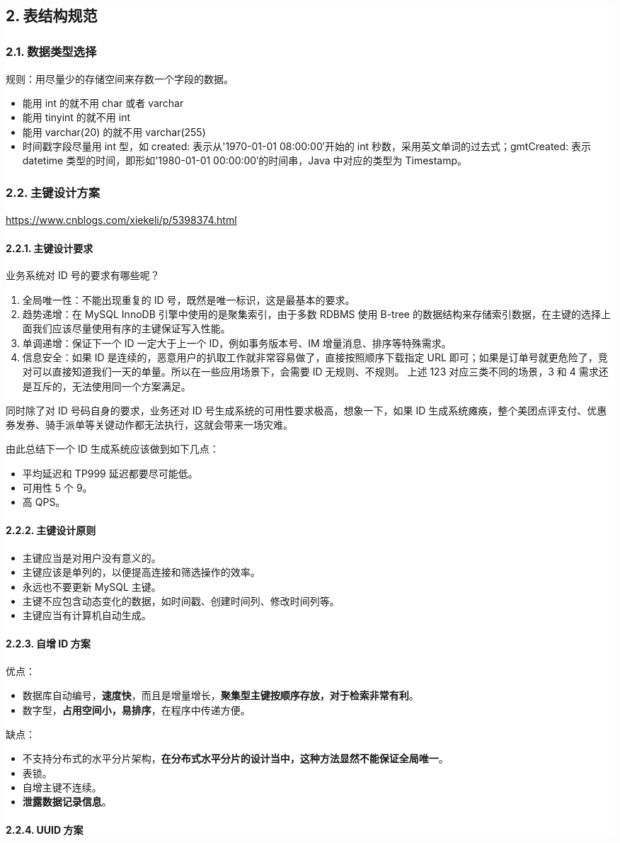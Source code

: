 ## 2. 表结构规范

### 2.1. 数据类型选择

规则：用尽量少的存储空间来存数一个字段的数据。
- 能用 int 的就不用 char 或者 varchar 
- 能用 tinyint 的就不用 int 
- 能用 varchar(20) 的就不用 varchar(255) 
- 时间戳字段尽量用 int 型，如 created: 表示从'1970-01-01 08:00:00′开始的 int 秒数，采用英文单词的过去式；gmtCreated: 表示 datetime 类型的时间，即形如'1980-01-01 00:00:00′的时间串，Java 中对应的类型为 Timestamp。

### 2.2. 主键设计方案

https://www.cnblogs.com/xiekeli/p/5398374.html 

#### 2.2.1. 主键设计要求

业务系统对 ID 号的要求有哪些呢？
1. 全局唯一性：不能出现重复的 ID 号，既然是唯一标识，这是最基本的要求。
1. 趋势递增：在 MySQL InnoDB 引擎中使用的是聚集索引，由于多数 RDBMS 使用 B-tree 的数据结构来存储索引数据，在主键的选择上面我们应该尽量使用有序的主键保证写入性能。
1. 单调递增：保证下一个 ID 一定大于上一个 ID，例如事务版本号、IM 增量消息、排序等特殊需求。
1. 信息安全：如果 ID 是连续的，恶意用户的扒取工作就非常容易做了，直接按照顺序下载指定 URL 即可；如果是订单号就更危险了，竞对可以直接知道我们一天的单量。所以在一些应用场景下，会需要 ID 无规则、不规则。
上述 123 对应三类不同的场景，3 和 4 需求还是互斥的，无法使用同一个方案满足。

同时除了对 ID 号码自身的要求，业务还对 ID 号生成系统的可用性要求极高，想象一下，如果 ID 生成系统瘫痪，整个美团点评支付、优惠券发券、骑手派单等关键动作都无法执行，这就会带来一场灾难。

由此总结下一个 ID 生成系统应该做到如下几点：
- 平均延迟和 TP999 延迟都要尽可能低。
- 可用性 5 个 9。
- 高 QPS。

#### 2.2.2. 主键设计原则

- 主键应当是对用户没有意义的。
- 主键应该是单列的，以便提高连接和筛选操作的效率。
- 永远也不要更新 MySQL 主键。
- 主键不应包含动态变化的数据，如时间戳、创建时间列、修改时间列等。
- 主键应当有计算机自动生成。

#### 2.2.3. 自增 ID 方案

优点：
- 数据库自动编号，**速度快**，而且是增量增长，**聚集型主键按顺序存放，对于检索非常有利**。
- 数字型，**占用空间小，易排序**，在程序中传递方便。

缺点：
- 不支持分布式的水平分片架构，**在分布式水平分片的设计当中，这种方法显然不能保证全局唯一**。
- 表锁。
- 自增主键不连续。
- **泄露数据记录信息**。

#### 2.2.4. UUID 方案
